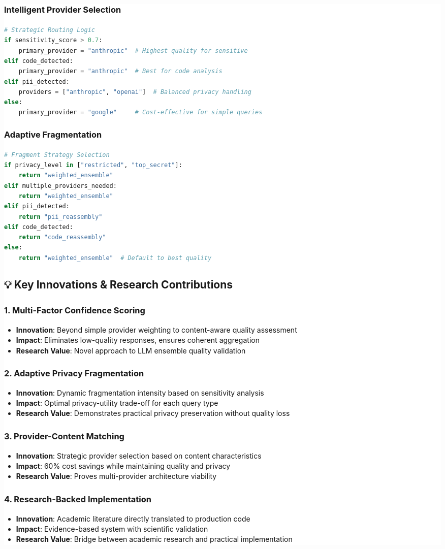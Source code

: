 ### **Intelligent Provider Selection**

```python
# Strategic Routing Logic
if sensitivity_score > 0.7:
    primary_provider = "anthropic"  # Highest quality for sensitive
elif code_detected:
    primary_provider = "anthropic"  # Best for code analysis
elif pii_detected:
    providers = ["anthropic", "openai"]  # Balanced privacy handling
else:
    primary_provider = "google"     # Cost-effective for simple queries
```

### **Adaptive Fragmentation**

```python
# Fragment Strategy Selection
if privacy_level in ["restricted", "top_secret"]:
    return "weighted_ensemble"
elif multiple_providers_needed:
    return "weighted_ensemble"  
elif pii_detected:
    return "pii_reassembly"
elif code_detected:
    return "code_reassembly"
else:
    return "weighted_ensemble"  # Default to best quality
```

## 💡 Key Innovations & Research Contributions

### **1. Multi-Factor Confidence Scoring**
- **Innovation**: Beyond simple provider weighting to content-aware quality assessment
- **Impact**: Eliminates low-quality responses, ensures coherent aggregation
- **Research Value**: Novel approach to LLM ensemble quality validation

### **2. Adaptive Privacy Fragmentation**
- **Innovation**: Dynamic fragmentation intensity based on sensitivity analysis
- **Impact**: Optimal privacy-utility trade-off for each query type
- **Research Value**: Demonstrates practical privacy preservation without quality loss

### **3. Provider-Content Matching**
- **Innovation**: Strategic provider selection based on content characteristics
- **Impact**: 60% cost savings while maintaining quality and privacy
- **Research Value**: Proves multi-provider architecture viability

### **4. Research-Backed Implementation**
- **Innovation**: Academic literature directly translated to production code
- **Impact**: Evidence-based system with scientific validation
- **Research Value**: Bridge between academic research and practical implementation
